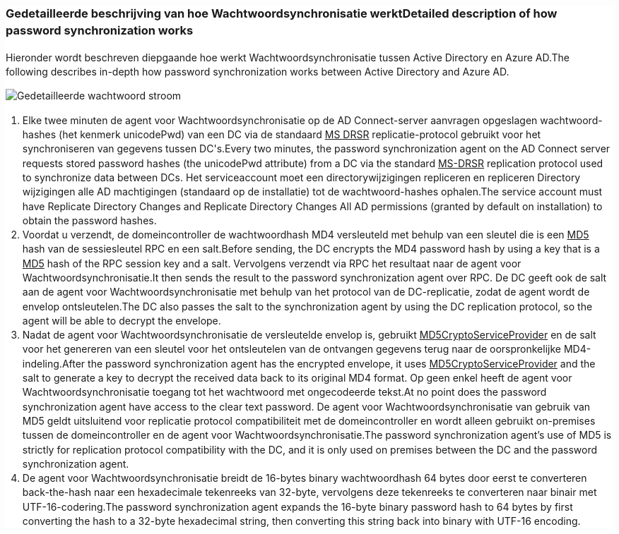 ### <a name="detailed-description-of-how-password-synchronization-works"></a><span data-ttu-id="0ac97-152">Gedetailleerde beschrijving van hoe Wachtwoordsynchronisatie werkt</span><span class="sxs-lookup"><span data-stu-id="0ac97-152">Detailed description of how password synchronization works</span></span>
<span data-ttu-id="0ac97-153">Hieronder wordt beschreven diepgaande hoe werkt Wachtwoordsynchronisatie tussen Active Directory en Azure AD.</span><span class="sxs-lookup"><span data-stu-id="0ac97-153">The following describes in-depth how password synchronization works between Active Directory and Azure AD.</span></span>

![Gedetailleerde wachtwoord stroom](./media/active-directory-aadconnectsync-implement-password-synchronization/arch3.png)


1. <span data-ttu-id="0ac97-155">Elke twee minuten de agent voor Wachtwoordsynchronisatie op de AD Connect-server aanvragen opgeslagen wachtwoord-hashes (het kenmerk unicodePwd) van een DC via de standaard [MS DRSR](https://msdn.microsoft.com/library/cc228086.aspx) replicatie-protocol gebruikt voor het synchroniseren van gegevens tussen DC's.</span><span class="sxs-lookup"><span data-stu-id="0ac97-155">Every two minutes, the password synchronization agent on the AD Connect server requests stored password hashes (the unicodePwd attribute) from a DC via the standard [MS-DRSR](https://msdn.microsoft.com/library/cc228086.aspx) replication protocol used to synchronize data between DCs.</span></span> <span data-ttu-id="0ac97-156">Het serviceaccount moet een directorywijzigingen repliceren en repliceren Directory wijzigingen alle AD machtigingen (standaard op de installatie) tot de wachtwoord-hashes ophalen.</span><span class="sxs-lookup"><span data-stu-id="0ac97-156">The service account must have Replicate Directory Changes and Replicate Directory Changes All AD permissions (granted by default on installation) to obtain the password hashes.</span></span>
2. <span data-ttu-id="0ac97-157">Voordat u verzendt, de domeincontroller de wachtwoordhash MD4 versleuteld met behulp van een sleutel die is een [MD5](http://www.rfc-editor.org/rfc/rfc1321.txt) hash van de sessiesleutel RPC en een salt.</span><span class="sxs-lookup"><span data-stu-id="0ac97-157">Before sending, the DC encrypts the MD4 password hash by using a key that is a [MD5](http://www.rfc-editor.org/rfc/rfc1321.txt) hash of the RPC session key and a salt.</span></span> <span data-ttu-id="0ac97-158">Vervolgens verzendt via RPC het resultaat naar de agent voor Wachtwoordsynchronisatie.</span><span class="sxs-lookup"><span data-stu-id="0ac97-158">It then sends the result to the password synchronization agent over RPC.</span></span> <span data-ttu-id="0ac97-159">De DC geeft ook de salt aan de agent voor Wachtwoordsynchronisatie met behulp van het protocol van de DC-replicatie, zodat de agent wordt de envelop ontsleutelen.</span><span class="sxs-lookup"><span data-stu-id="0ac97-159">The DC also passes the salt to the synchronization agent by using the DC replication protocol, so the agent will be able to decrypt the envelope.</span></span>
3.  <span data-ttu-id="0ac97-160">Nadat de agent voor Wachtwoordsynchronisatie de versleutelde envelop is, gebruikt [MD5CryptoServiceProvider](https://msdn.microsoft.com/library/System.Security.Cryptography.MD5CryptoServiceProvider.aspx) en de salt voor het genereren van een sleutel voor het ontsleutelen van de ontvangen gegevens terug naar de oorspronkelijke MD4-indeling.</span><span class="sxs-lookup"><span data-stu-id="0ac97-160">After the password synchronization agent has the encrypted envelope, it uses [MD5CryptoServiceProvider](https://msdn.microsoft.com/library/System.Security.Cryptography.MD5CryptoServiceProvider.aspx) and the salt to generate a key to decrypt the received data back to its original MD4 format.</span></span> <span data-ttu-id="0ac97-161">Op geen enkel heeft de agent voor Wachtwoordsynchronisatie toegang tot het wachtwoord met ongecodeerde tekst.</span><span class="sxs-lookup"><span data-stu-id="0ac97-161">At no point does the password synchronization agent have access to the clear text password.</span></span> <span data-ttu-id="0ac97-162">De agent voor Wachtwoordsynchronisatie van gebruik van MD5 geldt uitsluitend voor replicatie protocol compatibiliteit met de domeincontroller en wordt alleen gebruikt on-premises tussen de domeincontroller en de agent voor Wachtwoordsynchronisatie.</span><span class="sxs-lookup"><span data-stu-id="0ac97-162">The password synchronization agent’s use of MD5 is strictly for replication protocol compatibility with the DC, and it is only used on premises between the DC and the password synchronization agent.</span></span>
4.  <span data-ttu-id="0ac97-163">De agent voor Wachtwoordsynchronisatie breidt de 16-bytes binary wachtwoordhash 64 bytes door eerst te converteren back-the-hash naar een hexadecimale tekenreeks van 32-byte, vervolgens deze tekenreeks te converteren naar binair met UTF-16-codering.</span><span class="sxs-lookup"><span data-stu-id="0ac97-163">The password synchronization agent expands the 16-byte binary password hash to 64 bytes by first converting the hash to a 32-byte hexadecimal string, then converting this string back into binary with UTF-16 encoding.</span></span>